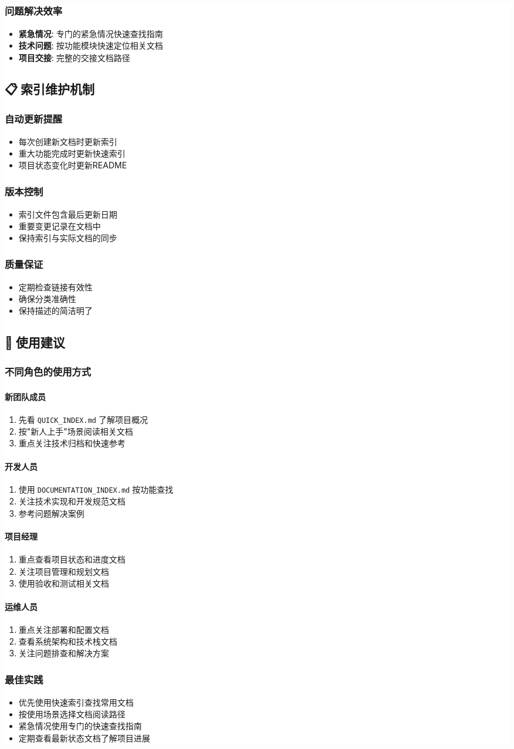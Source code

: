 ### **问题解决效率**
- **紧急情况**: 专门的紧急情况快速查找指南
- **技术问题**: 按功能模块快速定位相关文档
- **项目交接**: 完整的交接文档路径

## 📋 **索引维护机制**

### **自动更新提醒**
- 每次创建新文档时更新索引
- 重大功能完成时更新快速索引
- 项目状态变化时更新README

### **版本控制**
- 索引文件包含最后更新日期
- 重要变更记录在文档中
- 保持索引与实际文档的同步

### **质量保证**
- 定期检查链接有效性
- 确保分类准确性
- 保持描述的简洁明了

## 🎯 **使用建议**

### **不同角色的使用方式**

#### **新团队成员**
1. 先看 `QUICK_INDEX.md` 了解项目概况
2. 按"新人上手"场景阅读相关文档
3. 重点关注技术归档和快速参考

#### **开发人员**
1. 使用 `DOCUMENTATION_INDEX.md` 按功能查找
2. 关注技术实现和开发规范文档
3. 参考问题解决案例

#### **项目经理**
1. 重点查看项目状态和进度文档
2. 关注项目管理和规划文档
3. 使用验收和测试相关文档

#### **运维人员**
1. 重点关注部署和配置文档
2. 查看系统架构和技术栈文档
3. 关注问题排查和解决方案

### **最佳实践**
- 优先使用快速索引查找常用文档
- 按使用场景选择文档阅读路径
- 紧急情况使用专门的快速查找指南
- 定期查看最新状态文档了解项目进展
